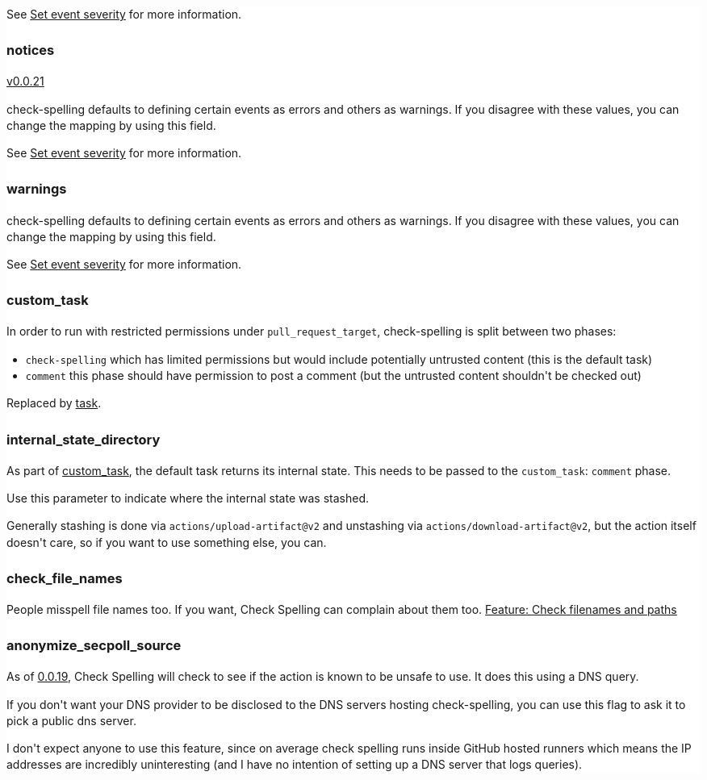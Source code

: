 See [Set event severity](./Feature:-Set-event-severity.md) for more information.

### notices

[v0.0.21](https://github.com/check-spelling/check-spelling/releases/tag/v0.0.21)

check-spelling defaults to defining certain events as errors and others as warnings. If you disagree with these
values, you can change the mapping by using this field.

See [Set event severity](./Feature:-Set-event-severity.md) for more information.

### warnings

check-spelling defaults to defining certain events as errors and others as warnings. If you disagree with these
values, you can change the mapping by using this field.

See [Set event severity](./Feature:-Set-event-severity.md) for more information.

### custom_task

In order to run with restricted permissions under `pull_request_target`, check-spelling is split between two phases:

- `check-spelling` which has limited permissions but would include potentially untrusted content (this is the default task)
- `comment` this phase should have permission to post a comment (but the untrusted content shouldn't be checked out)

Replaced by [task](#task).

### internal_state_directory

As part of [custom_task](#customtask), the default task returns its internal state. This needs to be passed to the `custom_task`: `comment` phase.

Use this parameter to indicate where the internal state was stashed.

Generally stashing is done via `actions/upload-artifact@v2` and unstashing via `actions/download-artifact@v2`, but the action itself doesn't care, so if you want to use something else, you can.

### check_file_names

People misspell file names too. If you want, Check Spelling can complain about them too. [Feature: Check filenames and paths](./Feature:-Check-filenames-and-paths.md)

### anonymize_secpoll_source

As of [0.0.19](https://github.com/check-spelling/check-spelling/releases/tag/v0.0.19), Check Spelling will check to see if the action is known to be unsafe to use. It does this using a DNS query.

If you don't want your DNS provider to be disclosed to the DNS servers hosting check-spelling, you can use this flag to ask it to pick a public dns server.

I don't expect anyone to use this feature, since on average check spelling runs inside GitHub hosted runners which means the IP addresses are incredibly uninteresting (and I have no intention of setting up a DNS server that logs queries).
